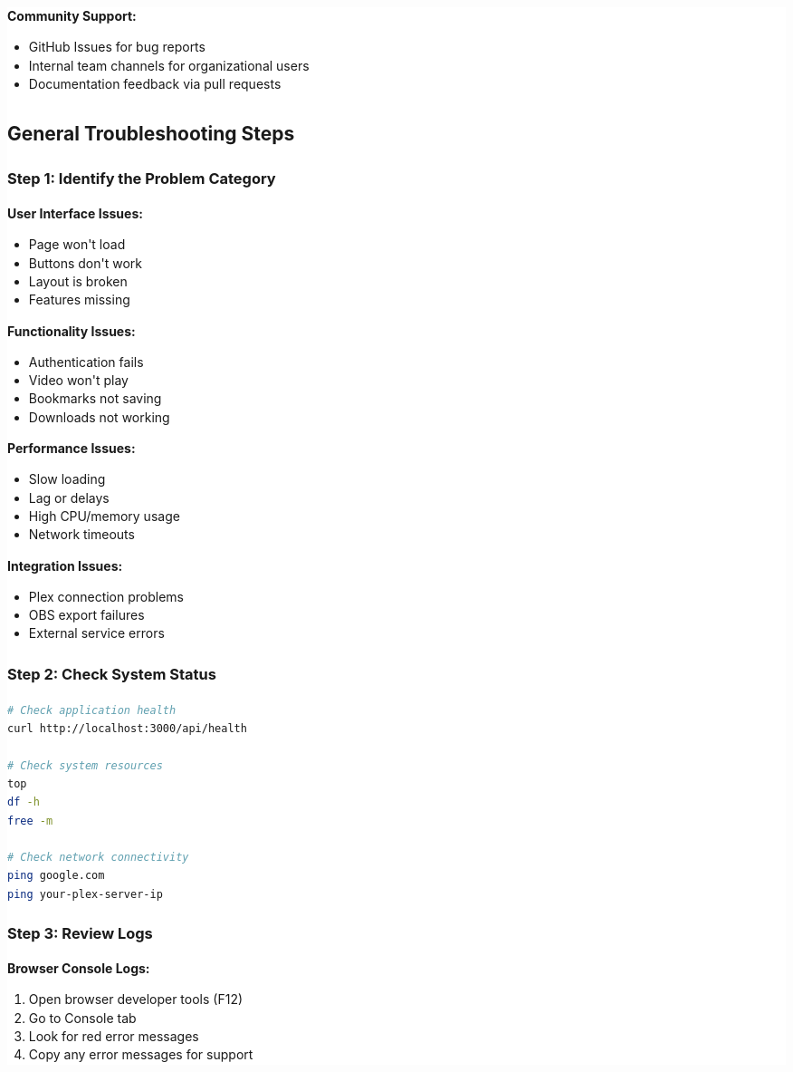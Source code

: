**Community Support:**
- GitHub Issues for bug reports
- Internal team channels for organizational users
- Documentation feedback via pull requests

## General Troubleshooting Steps

### Step 1: Identify the Problem Category

**User Interface Issues:**
- Page won't load
- Buttons don't work
- Layout is broken
- Features missing

**Functionality Issues:**
- Authentication fails
- Video won't play
- Bookmarks not saving
- Downloads not working

**Performance Issues:**
- Slow loading
- Lag or delays
- High CPU/memory usage
- Network timeouts

**Integration Issues:**
- Plex connection problems
- OBS export failures
- External service errors

### Step 2: Check System Status

```bash
# Check application health
curl http://localhost:3000/api/health

# Check system resources
top
df -h
free -m

# Check network connectivity
ping google.com
ping your-plex-server-ip
```

### Step 3: Review Logs

**Browser Console Logs:**
1. Open browser developer tools (F12)
2. Go to Console tab
3. Look for red error messages
4. Copy any error messages for support
